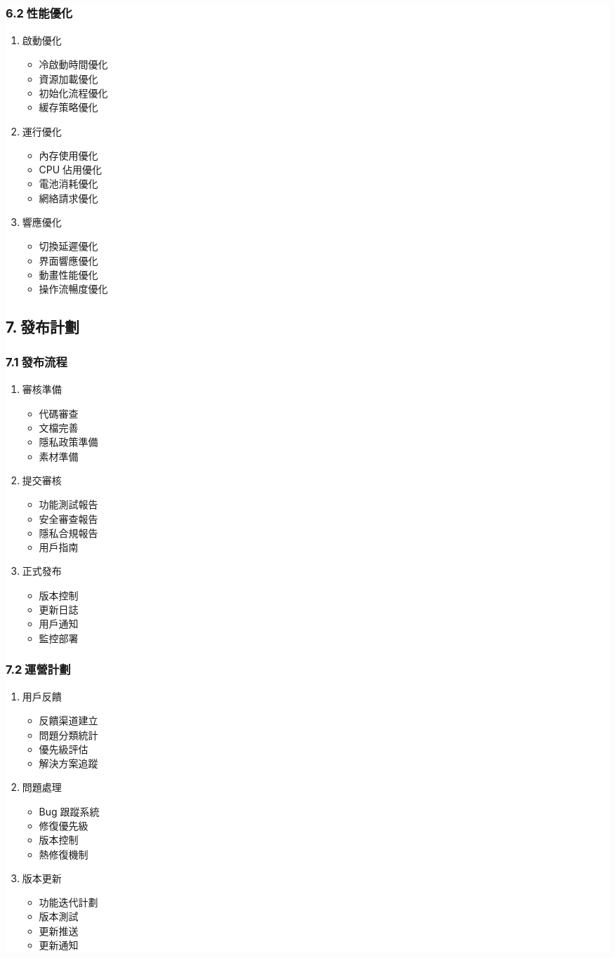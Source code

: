 ### 6.2 性能優化

1. 啟動優化

   - 冷啟動時間優化
   - 資源加載優化
   - 初始化流程優化
   - 緩存策略優化

2. 運行優化

   - 內存使用優化
   - CPU 佔用優化
   - 電池消耗優化
   - 網絡請求優化

3. 響應優化
   - 切換延遲優化
   - 界面響應優化
   - 動畫性能優化
   - 操作流暢度優化

## 7. 發布計劃

### 7.1 發布流程

1. 審核準備

   - 代碼審查
   - 文檔完善
   - 隱私政策準備
   - 素材準備

2. 提交審核

   - 功能測試報告
   - 安全審查報告
   - 隱私合規報告
   - 用戶指南

3. 正式發布
   - 版本控制
   - 更新日誌
   - 用戶通知
   - 監控部署

### 7.2 運營計劃

1. 用戶反饋

   - 反饋渠道建立
   - 問題分類統計
   - 優先級評估
   - 解決方案追蹤

2. 問題處理

   - Bug 跟蹤系統
   - 修復優先級
   - 版本控制
   - 熱修復機制

3. 版本更新
   - 功能迭代計劃
   - 版本測試
   - 更新推送
   - 更新通知
